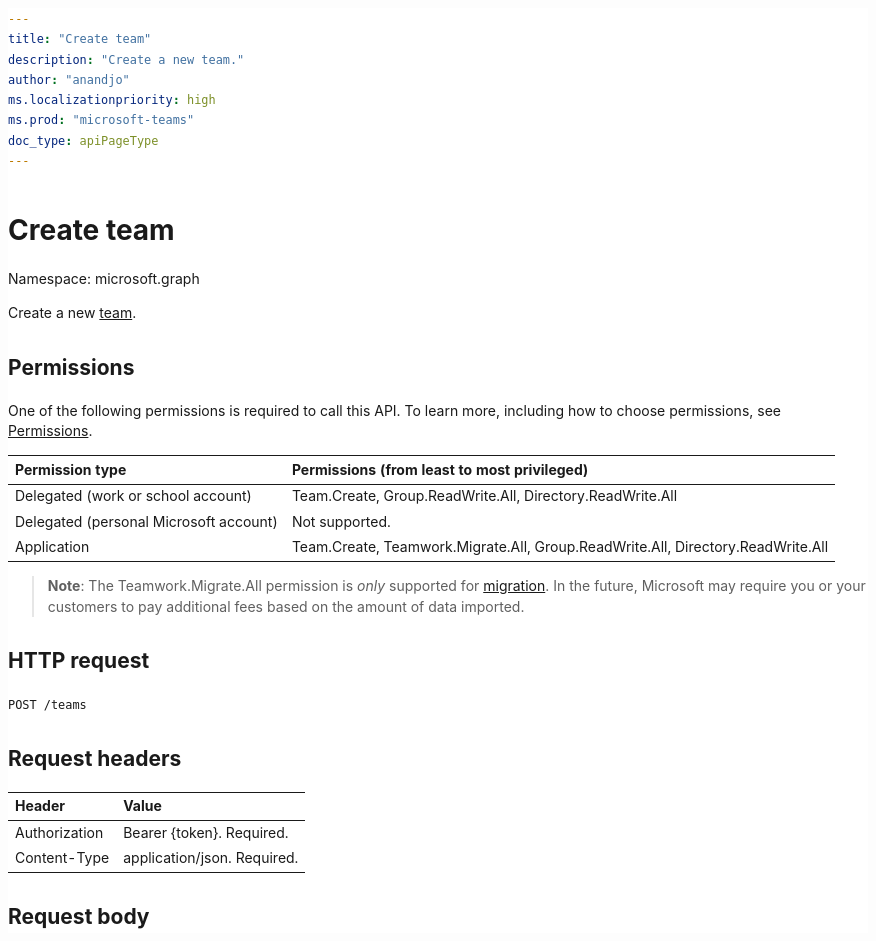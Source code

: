 ```yaml
---
title: "Create team"
description: "Create a new team."
author: "anandjo"
ms.localizationpriority: high
ms.prod: "microsoft-teams"
doc_type: apiPageType
---
```


# Create team

Namespace: microsoft.graph

Create a new [team](../resources/team.md).

## Permissions

One of the following permissions is required to call this API. To learn more, including how to choose permissions, see [Permissions](/graph/permissions-reference).

| Permission type                        | Permissions (from least to most privileged) |
| :------------------------------------- | :------------------------------------------ |
| Delegated (work or school account)     | Team.Create, Group.ReadWrite.All, Directory.ReadWrite.All |
| Delegated (personal Microsoft account) | Not supported.                              |
| Application                            | Team.Create, Teamwork.Migrate.All, Group.ReadWrite.All, Directory.ReadWrite.All |

> **Note**: The Teamwork.Migrate.All permission is *only* supported for [migration](/microsoftteams/platform/graph-api/import-messages/import-external-messages-to-teams).
In the future, Microsoft may require you or your customers to pay additional fees based on the amount of data imported.

## HTTP request



```http
POST /teams
```

## Request headers

| Header        | Value                     |
| :------------ | :------------------------ |
| Authorization | Bearer {token}. Required. |
| Content-Type  | application/json. Required. |

## Request body
